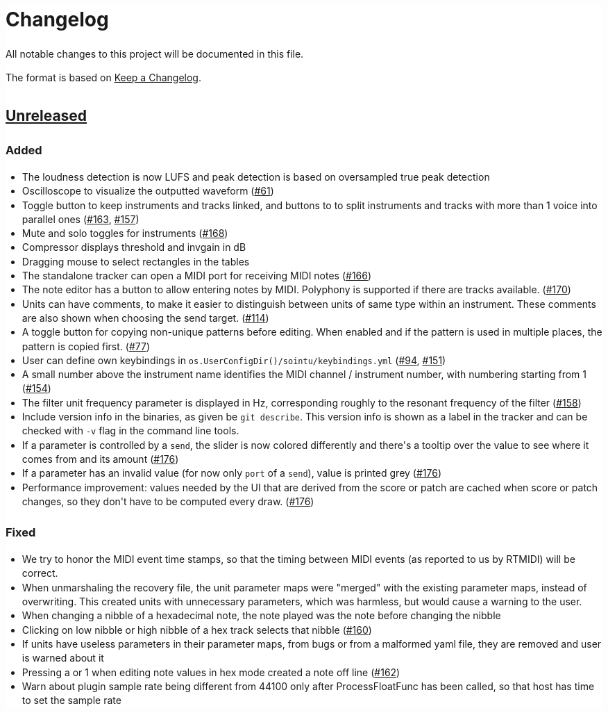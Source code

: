 # Changelog
All notable changes to this project will be documented in this file.

The format is based on [Keep a Changelog](https://keepachangelog.com/en/1.0.0/).

## [Unreleased]
### Added
- The loudness detection is now LUFS and peak detection is based on oversampled
  true peak detection
- Oscilloscope to visualize the outputted waveform ([#61][i61])
- Toggle button to keep instruments and tracks linked, and buttons to to split
  instruments and tracks with more than 1 voice into parallel ones
  ([#163][i163], [#157][i157])
- Mute and solo toggles for instruments ([#168][i168])
- Compressor displays threshold and invgain in dB
- Dragging mouse to select rectangles in the tables
- The standalone tracker can open a MIDI port for receiving MIDI notes
  ([#166][i166])
- The note editor has a button to allow entering notes by MIDI. Polyphony is
  supported if there are tracks available. ([#170][i170])
- Units can have comments, to make it easier to distinguish between units of
  same type within an instrument. These comments are also shown when choosing
  the send target. ([#114][i114])
- A toggle button for copying non-unique patterns before editing. When enabled
  and if the pattern is used in multiple places, the pattern is copied first.
  ([#77][i77])
- User can define own keybindings in `os.UserConfigDir()/sointu/keybindings.yml`
  ([#94][i94], [#151][i151])
- A small number above the instrument name identifies the MIDI channel /
  instrument number, with numbering starting from 1 ([#154][i154])
- The filter unit frequency parameter is displayed in Hz, corresponding roughly
  to the resonant frequency of the filter ([#158][i158])
- Include version info in the binaries, as given be `git describe`. This version
  info is shown as a label in the tracker and can be checked with `-v` flag in
  the command line tools.
- If a parameter is controlled by a `send`, the slider is now colored
  differently and there's a tooltip over the value to see where it comes from
  and its amount ([#176][i176])
- If a parameter has an invalid value (for now only `port` of a `send`), value
  is printed grey ([#176][i176])
- Performance improvement: values needed by the UI that are derived from the
  score or patch are cached when score or patch changes, so they don't have to
  be computed every draw. ([#176][i176])

### Fixed
- We try to honor the MIDI event time stamps, so that the timing between MIDI
  events (as reported to us by RTMIDI) will be correct.
- When unmarshaling the recovery file, the unit parameter maps were "merged"
  with the existing parameter maps, instead of overwriting. This created units
  with unnecessary parameters, which was harmless, but would cause a warning to
  the user.
- When changing a nibble of a hexadecimal note, the note played was the note
  before changing the nibble
- Clicking on low nibble or high nibble of a hex track selects that nibble
  ([#160][i160])
- If units have useless parameters in their parameter maps, from bugs or from a
  malformed yaml file, they are removed and user is warned about it
- Pressing a or 1 when editing note values in hex mode created a note off line
  ([#162][i162])
- Warn about plugin sample rate being different from 44100 only after
  ProcessFloatFunc has been called, so that host has time to set the sample rate

[Unreleased]: https://github.com/vsariola/sointu/compare/v0.4.1...HEAD
[0.4.1]: https://github.com/vsariola/sointu/compare/v0.4.0...v0.4.1
[0.4.0]: https://github.com/vsariola/sointu/compare/v0.3.0...v0.4.0
[0.3.0]: https://github.com/vsariola/sointu/compare/v0.2.0...v0.3.0
[0.2.0]: https://github.com/vsariola/sointu/compare/v0.1.0...v0.2.0
[0.1.0]: https://github.com/vsariola/sointu/compare/4klang-3.11...v0.1.0
[i61]: https://github.com/vsariola/sointu/issues/61
[i65]: https://github.com/vsariola/sointu/issues/65
[i68]: https://github.com/vsariola/sointu/issues/68
[i77]: https://github.com/vsariola/sointu/issues/77
[i94]: https://github.com/vsariola/sointu/issues/94
[i112]: https://github.com/vsariola/sointu/issues/112
[i114]: https://github.com/vsariola/sointu/issues/114
[i116]: https://github.com/vsariola/sointu/issues/116
[i120]: https://github.com/vsariola/sointu/issues/120
[i121]: https://github.com/vsariola/sointu/issues/121
[i122]: https://github.com/vsariola/sointu/issues/122
[i125]: https://github.com/vsariola/sointu/issues/125
[i128]: https://github.com/vsariola/sointu/issues/128
[i129]: https://github.com/vsariola/sointu/issues/129
[i130]: https://github.com/vsariola/sointu/issues/130
[i139]: https://github.com/vsariola/sointu/issues/139
[i142]: https://github.com/vsariola/sointu/issues/142
[i144]: https://github.com/vsariola/sointu/issues/144
[i145]: https://github.com/vsariola/sointu/issues/145
[i146]: https://github.com/vsariola/sointu/issues/146
[i148]: https://github.com/vsariola/sointu/issues/148
[i149]: https://github.com/vsariola/sointu/issues/149
[i150]: https://github.com/vsariola/sointu/issues/150
[i151]: https://github.com/vsariola/sointu/issues/151
[i154]: https://github.com/vsariola/sointu/issues/154
[i156]: https://github.com/vsariola/sointu/issues/156
[i157]: https://github.com/vsariola/sointu/issues/157
[i158]: https://github.com/vsariola/sointu/issues/158
[i160]: https://github.com/vsariola/sointu/issues/160
[i162]: https://github.com/vsariola/sointu/issues/162
[i163]: https://github.com/vsariola/sointu/issues/163
[i166]: https://github.com/vsariola/sointu/issues/166
[i168]: https://github.com/vsariola/sointu/issues/168
[i170]: https://github.com/vsariola/sointu/issues/170
[i176]: https://github.com/vsariola/sointu/issues/176